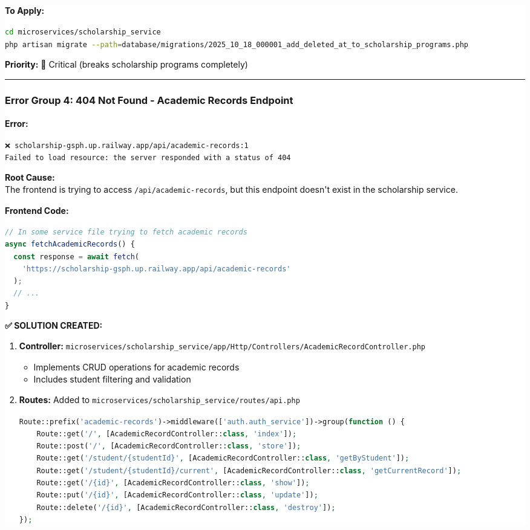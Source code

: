 **To Apply:**

```bash
cd microservices/scholarship_service
php artisan migrate --path=database/migrations/2025_10_18_000001_add_deleted_at_to_scholarship_programs.php
```

**Priority:** 🔴 Critical (breaks scholarship programs completely)

---

### Error Group 4: 404 Not Found - Academic Records Endpoint

**Error:**

```
❌ scholarship-gsph.up.railway.app/api/academic-records:1
Failed to load resource: the server responded with a status of 404
```

**Root Cause:**  
The frontend is trying to access `/api/academic-records`, but this endpoint doesn't exist in the scholarship service.

**Frontend Code:**

```javascript
// In some service file trying to fetch academic records
async fetchAcademicRecords() {
  const response = await fetch(
    'https://scholarship-gsph.up.railway.app/api/academic-records'
  );
  // ...
}
```

**✅ SOLUTION CREATED:**

1. **Controller:** `microservices/scholarship_service/app/Http/Controllers/AcademicRecordController.php`

   - Implements CRUD operations for academic records
   - Includes student filtering and validation

2. **Routes:** Added to `microservices/scholarship_service/routes/api.php`
   ```php
   Route::prefix('academic-records')->middleware(['auth.auth_service'])->group(function () {
       Route::get('/', [AcademicRecordController::class, 'index']);
       Route::post('/', [AcademicRecordController::class, 'store']);
       Route::get('/student/{studentId}', [AcademicRecordController::class, 'getByStudent']);
       Route::get('/student/{studentId}/current', [AcademicRecordController::class, 'getCurrentRecord']);
       Route::get('/{id}', [AcademicRecordController::class, 'show']);
       Route::put('/{id}', [AcademicRecordController::class, 'update']);
       Route::delete('/{id}', [AcademicRecordController::class, 'destroy']);
   });
   ```
